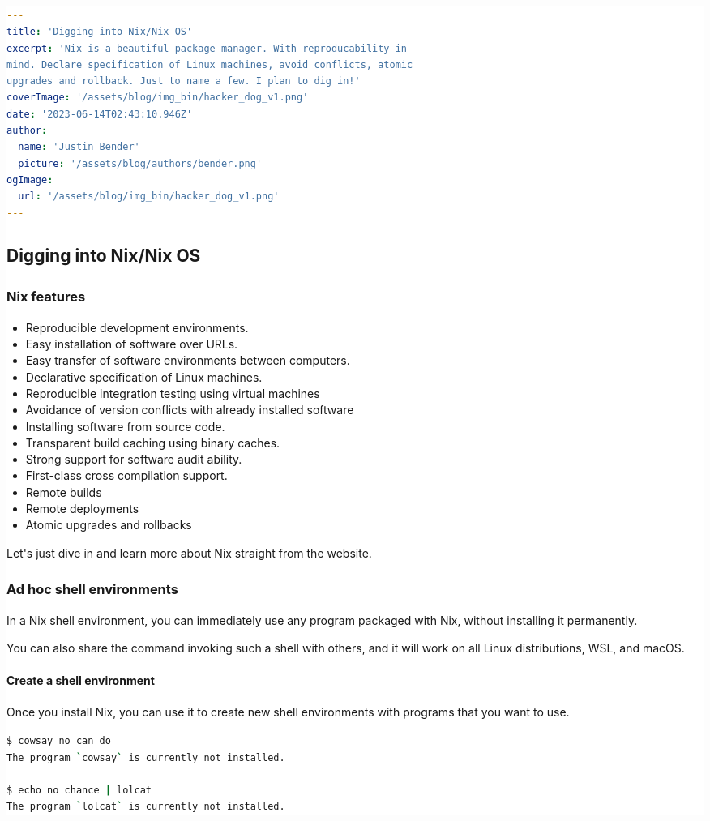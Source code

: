 ```yaml
---
title: 'Digging into Nix/Nix OS'
excerpt: 'Nix is a beautiful package manager. With reproducability in
mind. Declare specification of Linux machines, avoid conflicts, atomic
upgrades and rollback. Just to name a few. I plan to dig in!'
coverImage: '/assets/blog/img_bin/hacker_dog_v1.png'
date: '2023-06-14T02:43:10.946Z'
author:
  name: 'Justin Bender'
  picture: '/assets/blog/authors/bender.png'
ogImage:
  url: '/assets/blog/img_bin/hacker_dog_v1.png'
---
```


## Digging into Nix/Nix OS

### Nix features

* Reproducible development environments.
* Easy installation of software over URLs.
* Easy transfer of software environments between computers.
* Declarative specification of Linux machines.
* Reproducible integration testing using virtual machines
* Avoidance of version conflicts with already installed software
* Installing software from source code.
* Transparent build caching using binary caches.
* Strong support for software audit ability.
* First-class cross compilation support.
* Remote builds
* Remote deployments
* Atomic upgrades and rollbacks

Let's just dive in and learn more about Nix straight from the website.

### Ad hoc shell environments

In a Nix shell environment, you can immediately use any program packaged
with Nix, without installing it permanently.

You can also share the command invoking such a shell with others, and it
will work on all Linux distributions, WSL, and macOS.

#### Create a shell environment

Once you install Nix, you can use it to create new shell environments
with programs that you want to use.

```bash
$ cowsay no can do
The program `cowsay` is currently not installed.

$ echo no chance | lolcat
The program `lolcat` is currently not installed.
```
